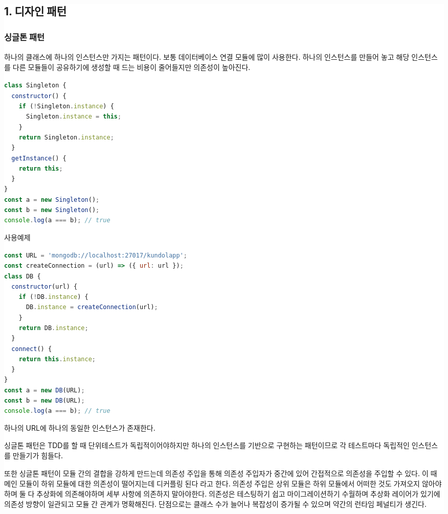## 1. 디자인 패턴

### 싱글톤 패턴

하나의 클래스에 하나의 인스턴스만 가지는 패턴이다. 보통 데이터베이스 연결 모듈에 많이 사용한다.
하나의 인스턴스를 만들어 놓고 해당 인스턴스를 다른 모듈들이 공유하기에 생성할 때 드는 비용이 줄어들지만 의존성이 높아진다.

```js
class Singleton {
  constructor() {
    if (!Singleton.instance) {
      Singleton.instance = this;
    }
    return Singleton.instance;
  }
  getInstance() {
    return this;
  }
}
const a = new Singleton();
const b = new Singleton();
console.log(a === b); // true
```

사용예제

```js
const URL = 'mongodb://localhost:27017/kundolapp';
const createConnection = (url) => ({ url: url });
class DB {
  constructor(url) {
    if (!DB.instance) {
      DB.instance = createConnection(url);
    }
    return DB.instance;
  }
  connect() {
    return this.instance;
  }
}
const a = new DB(URL);
const b = new DB(URL);
console.log(a === b); // true
```

하나의 URL에 하나의 동일한 인스턴스가 존재한다.

싱글톤 패턴은 TDD를 할 때 단위테스트가 독립적이어야하지만 하나의 인스턴스를 기반으로 구현하는 패턴이므로 각 테스트마다 독립적인 인스턴스를 만들기가 힘들다.

또한 싱글톤 패턴이 모듈 간의 결합을 강하게 만드는데 의존성 주입을 통해 의존성 주입자가 중간에 있어 간접적으로 의존성을 주입할 수 있다.
이 때 메인 모듈이 하위 모듈에 대한 의존성이 떨어지는데 디커플링 된다 라고 한다.
의존성 주입은 상위 모듈은 하위 모듈에서 어떠한 것도 가져오지 않아야하며 둘 다 추상화에 의존해야하며 세부 사항에 의존하지 말아야한다.
의존성은 테스팅하기 쉽고 마이그레이션하기 수월하며 추상화 레이어가 있기에 의존성 방향이 일관되고 모듈 간 관계가 명확해진다.
단점으로는 클래스 수가 늘어나 복잡성이 증가될 수 있으며 약간의 런타임 페널티가 생긴다.
